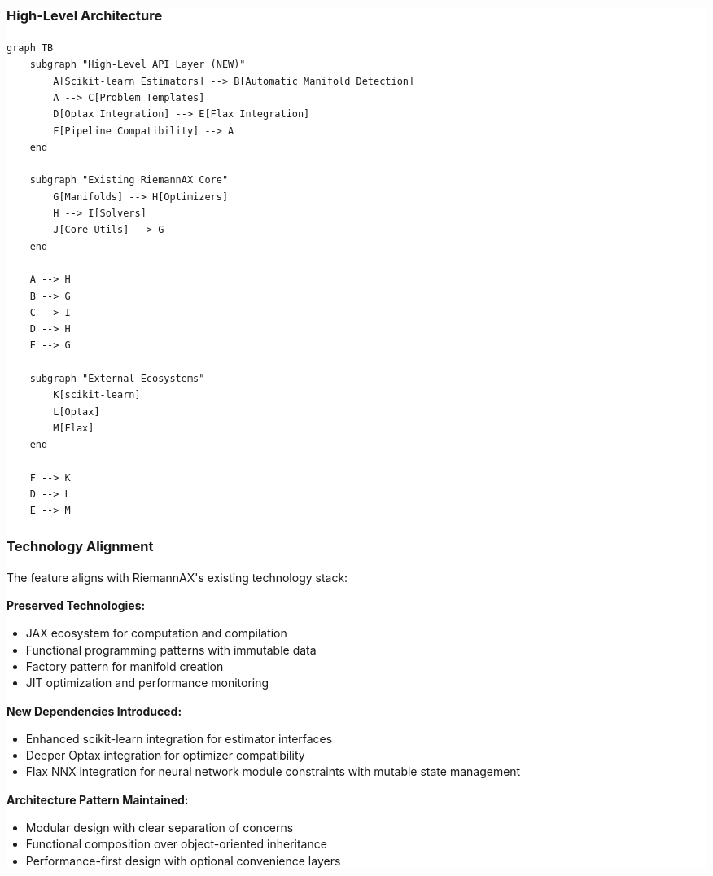### High-Level Architecture

```mermaid
graph TB
    subgraph "High-Level API Layer (NEW)"
        A[Scikit-learn Estimators] --> B[Automatic Manifold Detection]
        A --> C[Problem Templates]
        D[Optax Integration] --> E[Flax Integration]
        F[Pipeline Compatibility] --> A
    end

    subgraph "Existing RiemannAX Core"
        G[Manifolds] --> H[Optimizers]
        H --> I[Solvers]
        J[Core Utils] --> G
    end

    A --> H
    B --> G
    C --> I
    D --> H
    E --> G

    subgraph "External Ecosystems"
        K[scikit-learn]
        L[Optax]
        M[Flax]
    end

    F --> K
    D --> L
    E --> M
```

### Technology Alignment

The feature aligns with RiemannAX's existing technology stack:

**Preserved Technologies:**
- JAX ecosystem for computation and compilation
- Functional programming patterns with immutable data
- Factory pattern for manifold creation
- JIT optimization and performance monitoring

**New Dependencies Introduced:**
- Enhanced scikit-learn integration for estimator interfaces
- Deeper Optax integration for optimizer compatibility
- Flax NNX integration for neural network module constraints with mutable state management

**Architecture Pattern Maintained:**
- Modular design with clear separation of concerns
- Functional composition over object-oriented inheritance
- Performance-first design with optional convenience layers
